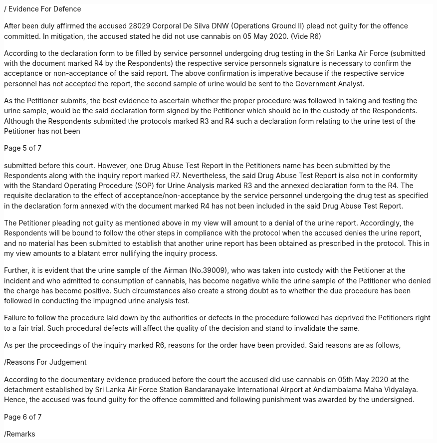 / Evidence For Defence

After been duly affirmed the accused 28029 Corporal De Silva DNW (Operations Ground II) plead not guilty for the offence committed. In mitigation, the accused stated he did not use cannabis on 05 May 2020. (Vide R6)

According to the declaration form to be filled by service personnel undergoing drug testing in the Sri Lanka Air Force (submitted with the document marked R4 by the Respondents) the respective service personnels signature is necessary to confirm the acceptance or non-acceptance of the said report. The above confirmation is imperative because if the respective service personnel has not accepted the report, the second sample of urine would be sent to the Government Analyst.

As the Petitioner submits, the best evidence to ascertain whether the proper procedure was followed in taking and testing the urine sample, would be the said declaration form signed by the Petitioner which should be in the custody of the Respondents. Although the Respondents submitted the protocols marked R3 and R4 such a declaration form relating to the urine test of the Petitioner has not been

Page 5 of 7

submitted before this court. However, one Drug Abuse Test Report in the Petitioners name has been submitted by the Respondents along with the inquiry report marked R7. Nevertheless, the said Drug Abuse Test Report is also not in conformity with the Standard Operating Procedure (SOP) for Urine Analysis marked R3 and the annexed declaration form to the R4. The requisite declaration to the effect of acceptance/non-acceptance by the service personnel undergoing the drug test as specified in the declaration form annexed with the document marked R4 has not been included in the said Drug Abuse Test Report.

The Petitioner pleading not guilty as mentioned above in my view will amount to a denial of the urine report. Accordingly, the Respondents will be bound to follow the other steps in compliance with the protocol when the accused denies the urine report, and no material has been submitted to establish that another urine report has been obtained as prescribed in the protocol. This in my view amounts to a blatant error nullifying the inquiry process.

Further, it is evident that the urine sample of the Airman (No.39009), who was taken into custody with the Petitioner at the incident and who admitted to consumption of cannabis, has become negative while the urine sample of the Petitioner who denied the charge has become positive. Such circumstances also create a strong doubt as to whether the due procedure has been followed in conducting the impugned urine analysis test.

Failure to follow the procedure laid down by the authorities or defects in the procedure followed has deprived the Petitioners right to a fair trial. Such procedural defects will affect the quality of the decision and stand to invalidate the same.

As per the proceedings of the inquiry marked R6, reasons for the order have been provided. Said reasons are as follows,

/Reasons For Judgement

According to the documentary evidence produced before the court the accused did use cannabis on 05th May 2020 at the detachment established by Sri Lanka Air Force Station Bandaranayake International Airport at Andiambalama Maha Vidyalaya. Hence, the accused was found guilty for the offence committed and following punishment was awarded by the undersigned.

Page 6 of 7

/Remarks
